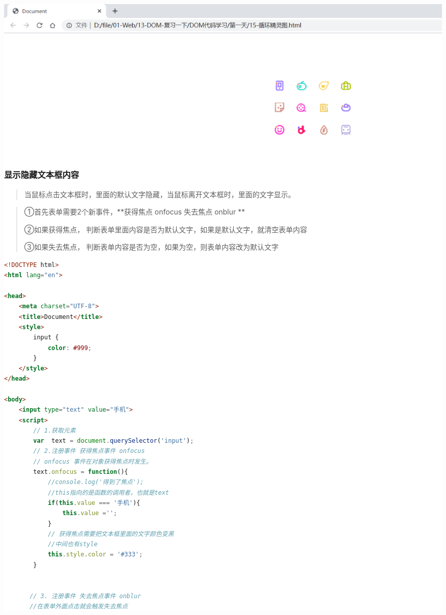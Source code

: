 ~~~html
~~~

![](DOM、BOM操作复习/18.png)

### 显示隐藏文本框内容

> 当鼠标点击文本框时，里面的默认文字隐藏，当鼠标离开文本框时，里面的文字显示。

> ①首先表单需要2个新事件，**获得焦点 onfocus 失去焦点 onblur ** 
>
> ②如果获得焦点， 判断表单里面内容是否为默认文字，如果是默认文字，就清空表单内容
>
> ③如果失去焦点， 判断表单内容是否为空，如果为空，则表单内容改为默认文字

~~~html
<!DOCTYPE html>
<html lang="en">

<head>
    <meta charset="UTF-8">
    <title>Document</title>
    <style>
        input {
            color: #999;
        }
    </style>
</head>

<body>
    <input type="text" value="手机">
    <script>
        // 1.获取元素
        var  text = document.querySelector('input');
        // 2.注册事件 获得焦点事件 onfocus 
        // onfocus 事件在对象获得焦点时发生。
        text.onfocus = function(){
            //console.log('得到了焦点');
            //this指向的是函数的调用者，也就是text
            if(this.value === '手机'){
                this.value ='';
            }
            // 获得焦点需要把文本框里面的文字颜色变黑
            //中间也有style
            this.style.color = '#333';
        }
               

       // 3. 注册事件 失去焦点事件 onblur
       //在表单外面点击就会触发失去焦点
~~~